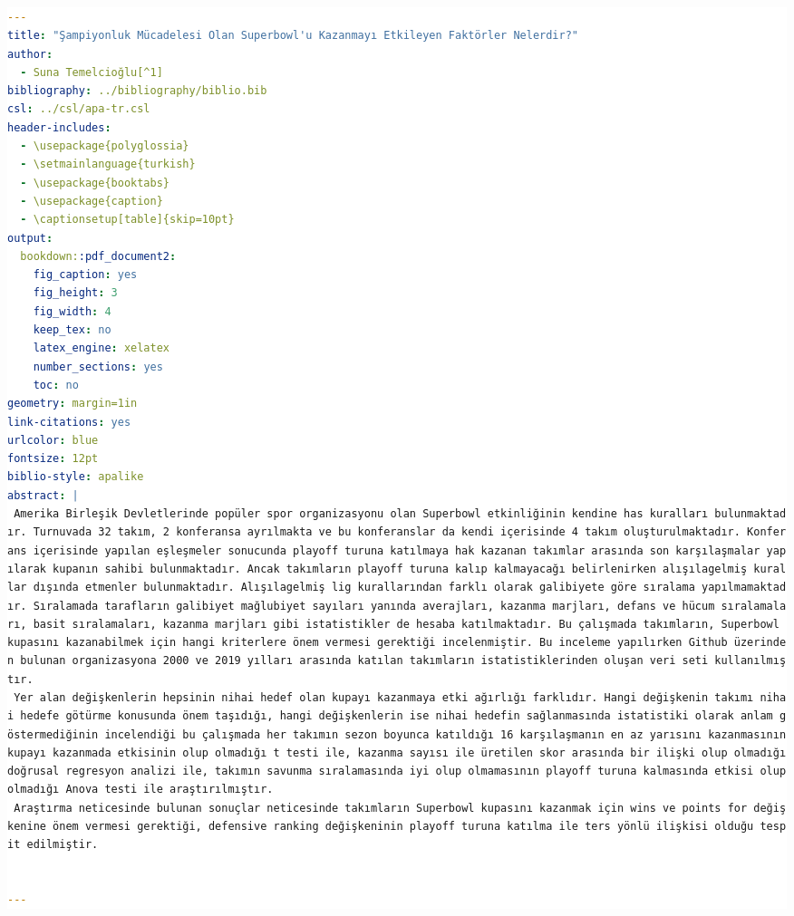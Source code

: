 ```yaml
---
title: "Şampiyonluk Mücadelesi Olan Superbowl'u Kazanmayı Etkileyen Faktörler Nelerdir?"
author: 
  - Suna Temelcioğlu[^1]
bibliography: ../bibliography/biblio.bib
csl: ../csl/apa-tr.csl
header-includes:
  - \usepackage{polyglossia}
  - \setmainlanguage{turkish}
  - \usepackage{booktabs}
  - \usepackage{caption} 
  - \captionsetup[table]{skip=10pt}
output:
  bookdown::pdf_document2:
    fig_caption: yes
    fig_height: 3
    fig_width: 4
    keep_tex: no
    latex_engine: xelatex
    number_sections: yes
    toc: no
geometry: margin=1in
link-citations: yes
urlcolor: blue
fontsize: 12pt
biblio-style: apalike
abstract: |
 Amerika Birleşik Devletlerinde popüler spor organizasyonu olan Superbowl etkinliğinin kendine has kuralları bulunmaktadır. Turnuvada 32 takım, 2 konferansa ayrılmakta ve bu konferanslar da kendi içerisinde 4 takım oluşturulmaktadır. Konferans içerisinde yapılan eşleşmeler sonucunda playoff turuna katılmaya hak kazanan takımlar arasında son karşılaşmalar yapılarak kupanın sahibi bulunmaktadır. Ancak takımların playoff turuna kalıp kalmayacağı belirlenirken alışılagelmiş kurallar dışında etmenler bulunmaktadır. Alışılagelmiş lig kurallarından farklı olarak galibiyete göre sıralama yapılmamaktadır. Sıralamada tarafların galibiyet mağlubiyet sayıları yanında averajları, kazanma marjları, defans ve hücum sıralamaları, basit sıralamaları, kazanma marjları gibi istatistikler de hesaba katılmaktadır. Bu çalışmada takımların, Superbowl kupasını kazanabilmek için hangi kriterlere önem vermesi gerektiği incelenmiştir. Bu inceleme yapılırken Github üzerinden bulunan organizasyona 2000 ve 2019 yılları arasında katılan takımların istatistiklerinden oluşan veri seti kullanılmıştır. 
 Yer alan değişkenlerin hepsinin nihai hedef olan kupayı kazanmaya etki ağırlığı farklıdır. Hangi değişkenin takımı nihai hedefe götürme konusunda önem taşıdığı, hangi değişkenlerin ise nihai hedefin sağlanmasında istatistiki olarak anlam göstermediğinin incelendiği bu çalışmada her takımın sezon boyunca katıldığı 16 karşılaşmanın en az yarısını kazanmasının kupayı kazanmada etkisinin olup olmadığı t testi ile, kazanma sayısı ile üretilen skor arasında bir ilişki olup olmadığı doğrusal regresyon analizi ile, takımın savunma sıralamasında iyi olup olmamasının playoff turuna kalmasında etkisi olup olmadığı Anova testi ile araştırılmıştır. 
 Araştırma neticesinde bulunan sonuçlar neticesinde takımların Superbowl kupasını kazanmak için wins ve points for değişkenine önem vermesi gerektiği, defensive ranking değişkeninin playoff turuna katılma ile ters yönlü ilişkisi olduğu tespit edilmiştir.  


---
```


[^1]: 19080245, [Github Repo](https://github.com/Sunatemelcioglu)